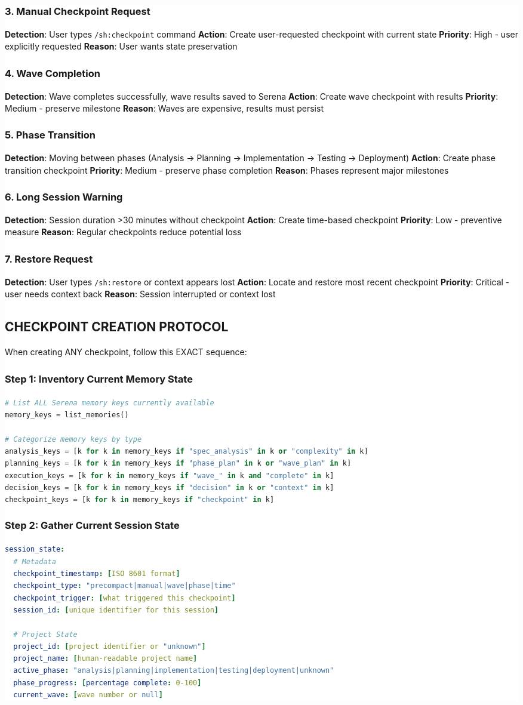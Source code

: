 ### 3. Manual Checkpoint Request
**Detection**: User types `/sh:checkpoint` command
**Action**: Create user-requested checkpoint with current state
**Priority**: High - user explicitly requested
**Reason**: User wants state preservation

### 4. Wave Completion
**Detection**: Wave completes successfully, wave results saved to Serena
**Action**: Create wave checkpoint with results
**Priority**: Medium - preserve milestone
**Reason**: Waves are expensive, results must persist

### 5. Phase Transition
**Detection**: Moving between phases (Analysis → Planning → Implementation → Testing → Deployment)
**Action**: Create phase transition checkpoint
**Priority**: Medium - preserve phase completion
**Reason**: Phases represent major milestones

### 6. Long Session Warning
**Detection**: Session duration >30 minutes without checkpoint
**Action**: Create time-based checkpoint
**Priority**: Low - preventive measure
**Reason**: Regular checkpoints reduce potential loss

### 7. Restore Request
**Detection**: User types `/sh:restore` or context appears lost
**Action**: Locate and restore most recent checkpoint
**Priority**: Critical - user needs context back
**Reason**: Session interrupted or context lost

## CHECKPOINT CREATION PROTOCOL

When creating ANY checkpoint, follow this EXACT sequence:

### Step 1: Inventory Current Memory State
```python
# List ALL Serena memory keys currently available
memory_keys = list_memories()

# Categorize memory keys by type
analysis_keys = [k for k in memory_keys if "spec_analysis" in k or "complexity" in k]
planning_keys = [k for k in memory_keys if "phase_plan" in k or "wave_plan" in k]
execution_keys = [k for k in memory_keys if "wave_" in k and "complete" in k]
decision_keys = [k for k in memory_keys if "decision" in k or "context" in k]
checkpoint_keys = [k for k in memory_keys if "checkpoint" in k]
```

### Step 2: Gather Current Session State
```yaml
session_state:
  # Metadata
  checkpoint_timestamp: [ISO 8601 format]
  checkpoint_type: "precompact|manual|wave|phase|time"
  checkpoint_trigger: [what triggered this checkpoint]
  session_id: [unique identifier for this session]

  # Project State
  project_id: [project identifier or "unknown"]
  project_name: [human-readable project name]
  active_phase: "analysis|planning|implementation|testing|deployment|unknown"
  phase_progress: [percentage complete: 0-100]
  current_wave: [wave number or null]
```